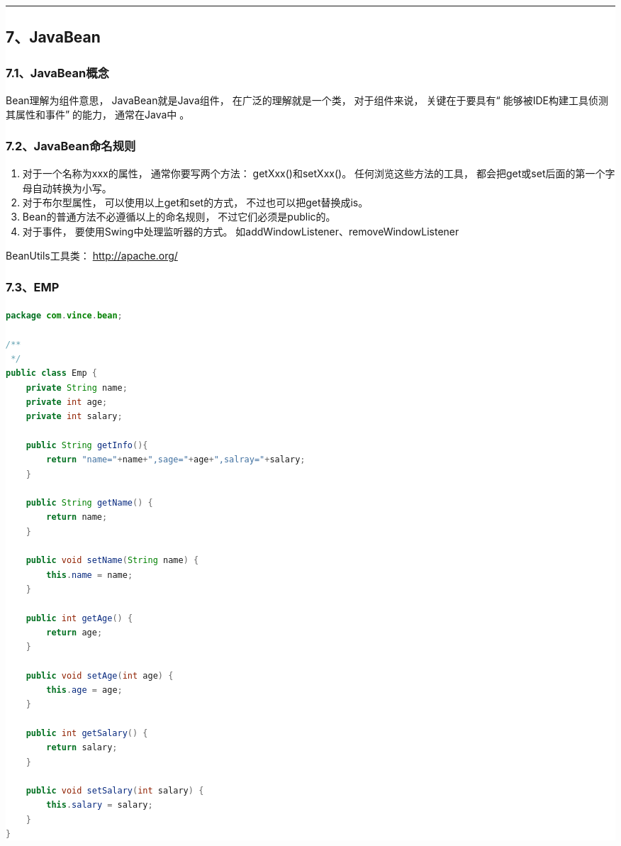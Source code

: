 ***

## 7、JavaBean

### 7.1、JavaBean概念

Bean理解为组件意思， JavaBean就是Java组件， 在广泛的理解就是一个类， 对于组件来说， 关键在于要具有“ 能够被IDE构建工具侦测其属性和事件” 的能力， 通常在Java中 。

### 7.2、JavaBean命名规则

1. 对于一个名称为xxx的属性， 通常你要写两个方法： getXxx()和setXxx()。 任何浏览这些方法的工具， 都会把get或set后面的第一个字母自动转换为小写。
2. 对于布尔型属性， 可以使用以上get和set的方式， 不过也可以把get替换成is。
3. Bean的普通方法不必遵循以上的命名规则， 不过它们必须是public的。
4. 对于事件， 要使用Swing中处理监听器的方式。 如addWindowListener、removeWindowListener

BeanUtils工具类： http://apache.org/  

### 7.3、EMP

```JAVA
package com.vince.bean;

/**
 */
public class Emp {
    private String name;
    private int age;
    private int salary;

    public String getInfo(){
        return "name="+name+",sage="+age+",salray="+salary;
    }

    public String getName() {
        return name;
    }

    public void setName(String name) {
        this.name = name;
    }

    public int getAge() {
        return age;
    }

    public void setAge(int age) {
        this.age = age;
    }

    public int getSalary() {
        return salary;
    }

    public void setSalary(int salary) {
        this.salary = salary;
    }
}

```
